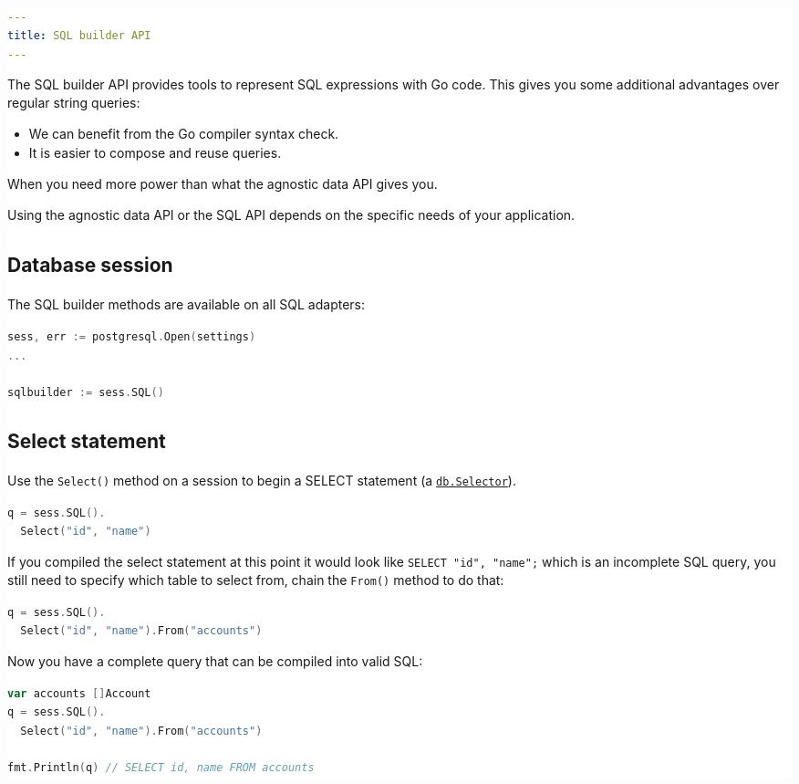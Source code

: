 ```yaml
---
title: SQL builder API
---
```


The SQL builder API provides tools to represent SQL expressions with Go code.
This gives you some additional advantages over regular string queries:

* We can benefit from the Go compiler syntax check.
* It is easier to compose and reuse queries.

When you need more power than what the agnostic data API gives you.

Using the agnostic data API or the SQL API depends on the specific needs of
your application.

## Database session

The SQL builder methods are available on all SQL adapters:

```go
sess, err := postgresql.Open(settings)
...

sqlbuilder := sess.SQL()
```

## Select statement

Use the `Select()` method on a session to begin a SELECT statement (a
[`db.Selector`](https://pkg.go.dev/github.com/upper/db/v4?tab=doc#Selector)).

```go
q = sess.SQL().
  Select("id", "name")
```

If you compiled the select statement at this point it would look like `SELECT
"id", "name";` which is an incomplete SQL query, you still need to specify
which table to select from, chain the `From()` method to do that:

```go
q = sess.SQL().
  Select("id", "name").From("accounts")
```

Now you have a complete query that can be compiled into valid SQL:

```go
var accounts []Account
q = sess.SQL().
  Select("id", "name").From("accounts")

fmt.Println(q) // SELECT id, name FROM accounts
```
